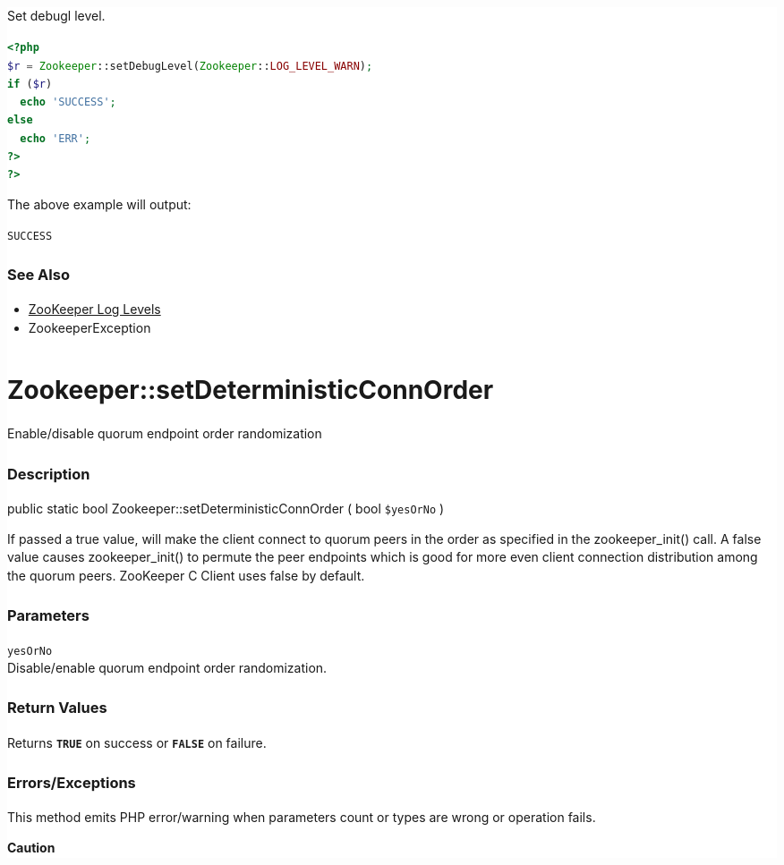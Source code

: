 Set debugl level.

``` php
<?php
$r = Zookeeper::setDebugLevel(Zookeeper::LOG_LEVEL_WARN);
if ($r)
  echo 'SUCCESS';
else
  echo 'ERR';
?>
?>
```

The above example will output:

    SUCCESS

### See Also

-   <a href="/class/zookeeper.html#ZooKeeper%20Log%20Levels" class="link">ZooKeeper Log Levels</a>
-   <span class="classname">ZookeeperException</span>

Zookeeper::setDeterministicConnOrder
====================================

Enable/disable quorum endpoint order randomization

### Description

<span class="modifier">public</span> <span
class="modifier">static</span> <span class="type">bool</span> <span
class="methodname">Zookeeper::setDeterministicConnOrder</span> ( <span
class="methodparam"><span class="type">bool</span> `$yesOrNo`</span> )

If passed a true value, will make the client connect to quorum peers in
the order as specified in the zookeeper\_init() call. A false value
causes zookeeper\_init() to permute the peer endpoints which is good for
more even client connection distribution among the quorum peers.
ZooKeeper C Client uses false by default.

### Parameters

`yesOrNo`  
Disable/enable quorum endpoint order randomization.

### Return Values

Returns **`TRUE`** on success or **`FALSE`** on failure.

### Errors/Exceptions

This method emits PHP error/warning when parameters count or types are
wrong or operation fails.

**Caution**
